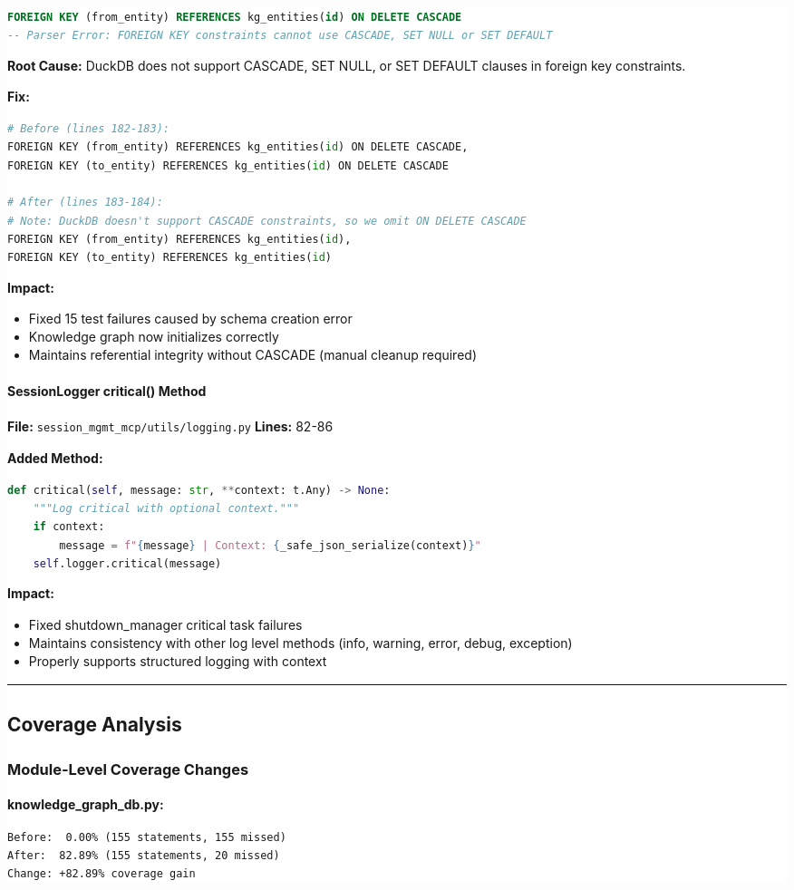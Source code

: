 ```sql
FOREIGN KEY (from_entity) REFERENCES kg_entities(id) ON DELETE CASCADE
-- Parser Error: FOREIGN KEY constraints cannot use CASCADE, SET NULL or SET DEFAULT
```

**Root Cause:**
DuckDB does not support CASCADE, SET NULL, or SET DEFAULT clauses in foreign key constraints.

**Fix:**

```python
# Before (lines 182-183):
FOREIGN KEY (from_entity) REFERENCES kg_entities(id) ON DELETE CASCADE,
FOREIGN KEY (to_entity) REFERENCES kg_entities(id) ON DELETE CASCADE

# After (lines 183-184):
# Note: DuckDB doesn't support CASCADE constraints, so we omit ON DELETE CASCADE
FOREIGN KEY (from_entity) REFERENCES kg_entities(id),
FOREIGN KEY (to_entity) REFERENCES kg_entities(id)
```

**Impact:**

- Fixed 15 test failures caused by schema creation error
- Knowledge graph now initializes correctly
- Maintains referential integrity without CASCADE (manual cleanup required)

#### SessionLogger critical() Method

**File:** `session_mgmt_mcp/utils/logging.py`
**Lines:** 82-86

**Added Method:**

```python
def critical(self, message: str, **context: t.Any) -> None:
    """Log critical with optional context."""
    if context:
        message = f"{message} | Context: {_safe_json_serialize(context)}"
    self.logger.critical(message)
```

**Impact:**

- Fixed shutdown_manager critical task failures
- Maintains consistency with other log level methods (info, warning, error, debug, exception)
- Properly supports structured logging with context

______________________________________________________________________

## Coverage Analysis

### Module-Level Coverage Changes

**knowledge_graph_db.py:**

```
Before:  0.00% (155 statements, 155 missed)
After:  82.89% (155 statements, 20 missed)
Change: +82.89% coverage gain
```
